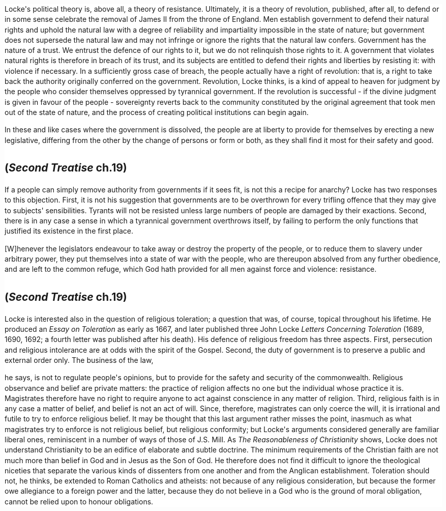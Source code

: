 Locke's political theory is, above all, a theory of resistance. Ultimately, it is a theory of revolution, published, after all, to defend or in some sense celebrate the removal of James II from the throne of England. Men establish government to defend their natural rights and uphold the natural law with a degree of reliability and impartiality impossible in the state of nature; but government does not supersede the natural law and may not infringe or ignore the rights that the natural law confers. Government has the nature of a trust. We entrust the defence of our rights to it, but we do not relinquish those rights to it. A government that violates natural rights is therefore in breach of its trust, and its subjects are entitled to defend their rights and liberties by resisting it: with violence if necessary. In a sufficiently gross case of breach, the people actually have a right of revolution: that is, a right to take back the authority originally conferred on the government. Revolution, Locke thinks, is a kind of appeal to heaven for judgment by the people who consider themselves oppressed by tyrannical government. If the revolution is successful - if the divine judgment is given in favour of the people - sovereignty reverts back to the community constituted by the original agreement that took men out of the state of nature, and the process of creating political institutions can begin again.

In these and like cases where the government is dissolved, the people are at liberty to provide for themselves by erecting a new legislative, differing from the other by the change of persons or form or both, as they shall find it most for their safety and good.

## (*Second Treatise* ch.19)

If a people can simply remove authority from governments if it sees fit, is not this a recipe for anarchy? Locke has two responses to this objection. First, it is not his suggestion that governments are to be overthrown for every trifling offence that they may give to subjects' sensibilities. Tyrants will not be resisted unless large numbers of people are damaged by their exactions. Second, there is in any case a sense in which a tyrannical government overthrows itself, by failing to perform the only functions that justified its existence in the first place.

[W]henever the legislators endeavour to take away or destroy the property of the people, or to reduce them to slavery under arbitrary power, they put themselves into a state of war with the people, who are thereupon absolved from any further obedience, and are left to the common refuge, which God hath provided for all men against force and violence: resistance.

## (*Second Treatise* ch.19)

Locke is interested also in the question of religious toleration; a question that was, of course, topical throughout his lifetime. He produced an *Essay on Toleration* as early as 1667, and later published three John Locke *Letters Concerning Toleration* (1689, 1690, 1692; a fourth letter was published after his death). His defence of religious freedom has three aspects. First, persecution and religious intolerance are at odds with the spirit of the Gospel. Second, the duty of government is to preserve a public and external order only. The business of the law,

he says, is not to regulate people's opinions, but to provide for the safety and security of the commonwealth. Religious observance and belief are private matters: the practice of religion affects no one but the individual whose practice it is. Magistrates therefore have no right to require anyone to act against conscience in any matter of religion. Third, religious faith is in any case a matter of belief, and belief is not an act of will. Since, therefore, magistrates can only coerce the will, it is irrational and futile to try to enforce religious belief. It may be thought that this last argument rather misses the point, inasmuch as what magistrates try to enforce is not religious belief, but religious conformity; but Locke's arguments considered generally are familiar liberal ones, reminiscent in a number of ways of those of J.S. Mill. As *The Reasonableness of Christianity* shows, Locke does not understand Christianity to be an edifice of elaborate and subtle doctrine. The minimum requirements of the Christian faith are not much more than belief in God and in Jesus as the Son of God. He therefore does not find it difficult to ignore the theological niceties that separate the various kinds of dissenters from one another and from the Anglican establishment. Toleration should not, he thinks, be extended to Roman Catholics and atheists: not because of any religious consideration, but because the former owe allegiance to a foreign power and the latter, because they do not believe in a God who is the ground of moral obligation, cannot be relied upon to honour obligations.

